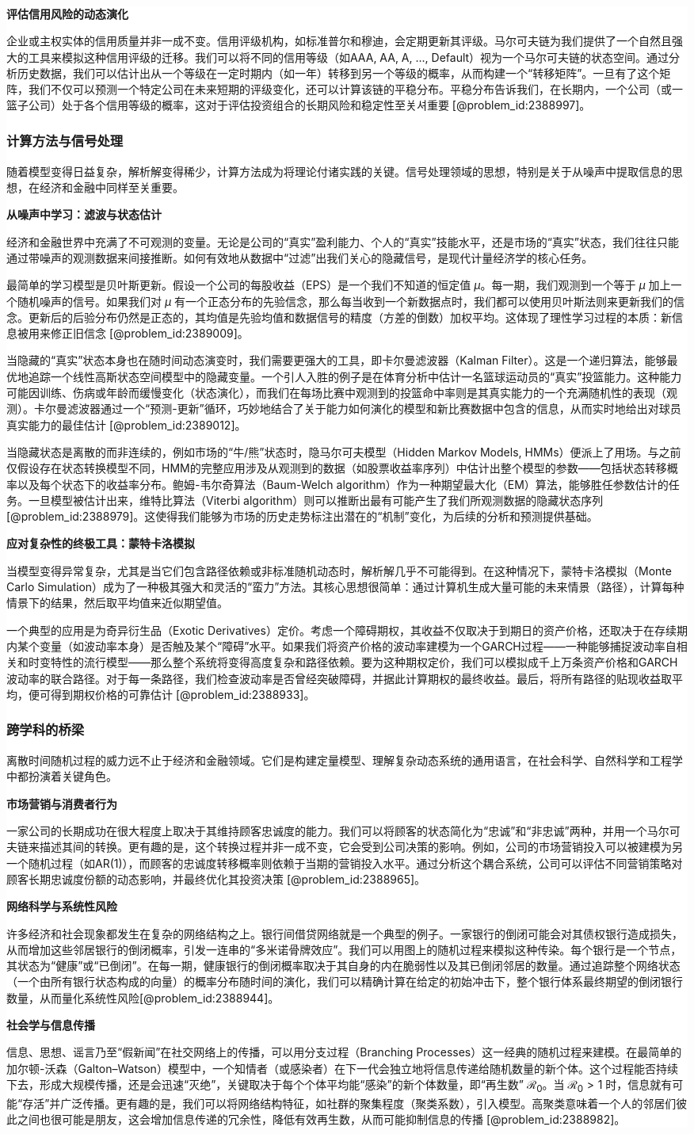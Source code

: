 **评估信用风险的动态演化**

企业或主权实体的信用质量并非一成不变。信用评级机构，如标准普尔和穆迪，会定期更新其评级。马尔可夫链为我们提供了一个自然且强大的工具来模拟这种信用评级的迁移。我们可以将不同的信用等级（如AAA, AA, A, ..., Default）视为一个马尔可夫链的状态空间。通过分析历史数据，我们可以估计出从一个等级在一定时期内（如一年）转移到另一个等级的概率，从而构建一个“转移矩阵”。一旦有了这个矩阵，我们不仅可以预测一个特定公司在未来短期的评级变化，还可以计算该链的平稳分布。平稳分布告诉我们，在长期内，一个公司（或一篮子公司）处于各个信用等级的概率，这对于评估投资组合的长期风险和稳定性至关셔重要 [@problem_id:2388997]。

### 计算方法与信号处理

随着模型变得日益复杂，解析解变得稀少，计算方法成为将理论付诸实践的关键。信号处理领域的思想，特别是关于从噪声中提取信息的思想，在经济和金融中同样至关重要。

**从噪声中学习：滤波与状态估计**

经济和金融世界中充满了不可观测的变量。无论是公司的“真实”盈利能力、个人的“真实”技能水平，还是市场的“真实”状态，我们往往只能通过带噪声的观测数据来间接推断。如何有效地从数据中“过滤”出我们关心的隐藏信号，是现代计量经济学的核心任务。

最简单的学习模型是贝叶斯更新。假设一个公司的每股收益（EPS）是一个我们不知道的恒定值 $\mu$。每一期，我们观测到一个等于 $\mu$ 加上一个随机噪声的信号。如果我们对 $\mu$ 有一个正态分布的先验信念，那么每当收到一个新数据点时，我们都可以使用贝叶斯法则来更新我们的信念。更新后的后验分布仍然是正态的，其均值是先验均值和数据信号的精度（方差的倒数）加权平均。这体现了理性学习过程的本质：新信息被用来修正旧信念 [@problem_id:2389009]。

当隐藏的“真实”状态本身也在随时间动态演变时，我们需要更强大的工具，即卡尔曼滤波器（Kalman Filter）。这是一个递归算法，能够最优地追踪一个线性高斯状态空间模型中的隐藏变量。一个引人入胜的例子是在体育分析中估计一名篮球运动员的“真实”投篮能力。这种能力可能因训练、伤病或年龄而缓慢变化（状态演化），而我们在每场比赛中观测到的投篮命中率则是其真实能力的一个充满随机性的表现（观测）。卡尔曼滤波器通过一个“预测-更新”循环，巧妙地结合了关于能力如何演化的模型和新比赛数据中包含的信息，从而实时地给出对球员真实能力的最佳估计 [@problem_id:2389012]。

当隐藏状态是离散的而非连续的，例如市场的“牛/熊”状态时，隐马尔可夫模型（Hidden Markov Models, HMMs）便派上了用场。与之前仅假设存在状态转换模型不同，HMM的完整应用涉及从观测到的数据（如股票收益率序列）中估计出整个模型的参数——包括状态转移概率以及每个状态下的收益率分布。鲍姆-韦尔奇算法（Baum-Welch algorithm）作为一种期望最大化（EM）算法，能够胜任参数估计的任务。一旦模型被估计出来，维特比算法（Viterbi algorithm）则可以推断出最有可能产生了我们所观测数据的隐藏状态序列 [@problem_id:2388979]。这使得我们能够为市场的历史走势标注出潜在的“机制”变化，为后续的分析和预测提供基础。

**应对复杂性的终极工具：蒙特卡洛模拟**

当模型变得异常复杂，尤其是当它们包含路径依赖或非标准随机动态时，解析解几乎不可能得到。在这种情况下，蒙特卡洛模拟（Monte Carlo Simulation）成为了一种极其强大和灵活的“蛮力”方法。其核心思想很简单：通过计算机生成大量可能的未来情景（路径），计算每种情景下的结果，然后取平均值来近似期望值。

一个典型的应用是为奇异衍生品（Exotic Derivatives）定价。考虑一个障碍期权，其收益不仅取决于到期日的资产价格，还取决于在存续期内某个变量（如波动率本身）是否触及某个“障碍”水平。如果我们将资产价格的波动率建模为一个GARCH过程——一种能够捕捉波动率自相关和时变特性的流行模型——那么整个系统将变得高度复杂和路径依赖。要为这种期权定价，我们可以模拟成千上万条资产价格和GARCH波动率的联合路径。对于每一条路径，我们检查波动率是否曾经突破障碍，并据此计算期权的最终收益。最后，将所有路径的贴现收益取平均，便可得到期权价格的可靠估计 [@problem_id:2388933]。

### 跨学科的桥梁

离散时间随机过程的威力远不止于经济和金融领域。它们是构建定量模型、理解复杂动态系统的通用语言，在社会科学、自然科学和工程学中都扮演着关键角色。

**市场营销与消费者行为**

一家公司的长期成功在很大程度上取决于其维持顾客忠诚度的能力。我们可以将顾客的状态简化为“忠诚”和“非忠诚”两种，并用一个马尔可夫链来描述其间的转换。更有趣的是，这个转换过程并非一成不变，它会受到公司决策的影响。例如，公司的市场营销投入可以被建模为另一个随机过程（如AR(1)），而顾客的忠诚度转移概率则依赖于当期的营销投入水平。通过分析这个耦合系统，公司可以评估不同营销策略对顾客长期忠诚度份额的动态影响，并最终优化其投资决策 [@problem_id:2388965]。

**网络科学与系统性风险**

许多经济和社会现象都发生在复杂的网络结构之上。银行间借贷网络就是一个典型的例子。一家银行的倒闭可能会对其债权银行造成损失，从而增加这些邻居银行的倒闭概率，引发一连串的“多米诺骨牌效应”。我们可以用图上的随机过程来模拟这种传染。每个银行是一个节点，其状态为“健康”或“已倒闭”。在每一期，健康银行的倒闭概率取决于其自身的内在脆弱性以及其已倒闭邻居的数量。通过追踪整个网络状态（一个由所有银行状态构成的向量）的概率分布随时间的演化，我们可以精确计算在给定的初始冲击下，整个银行体系最终期望的倒闭银行数量，从而量化系统性风险[@problem_id:2388944]。

**社会学与信息传播**

信息、思想、谣言乃至“假新闻”在社交网络上的传播，可以用分支过程（Branching Processes）这一经典的随机过程来建模。在最简单的加尔顿-沃森（Galton–Watson）模型中，一个知情者（或感染者）在下一代会独立地将信息传递给随机数量的新个体。这个过程能否持续下去，形成大规模传播，还是会迅速“灭绝”，关键取决于每个个体平均能“感染”的新个体数量，即“再生数” $\mathcal{R}_0$。当 $\mathcal{R}_0 > 1$ 时，信息就有可能“存活”并广泛传播。更有趣的是，我们可以将网络结构特征，如社群的聚集程度（聚类系数），引入模型。高聚类意味着一个人的邻居们彼此之间也很可能是朋友，这会增加信息传递的冗余性，降低有效再生数，从而可能抑制信息的传播 [@problem_id:2388982]。
